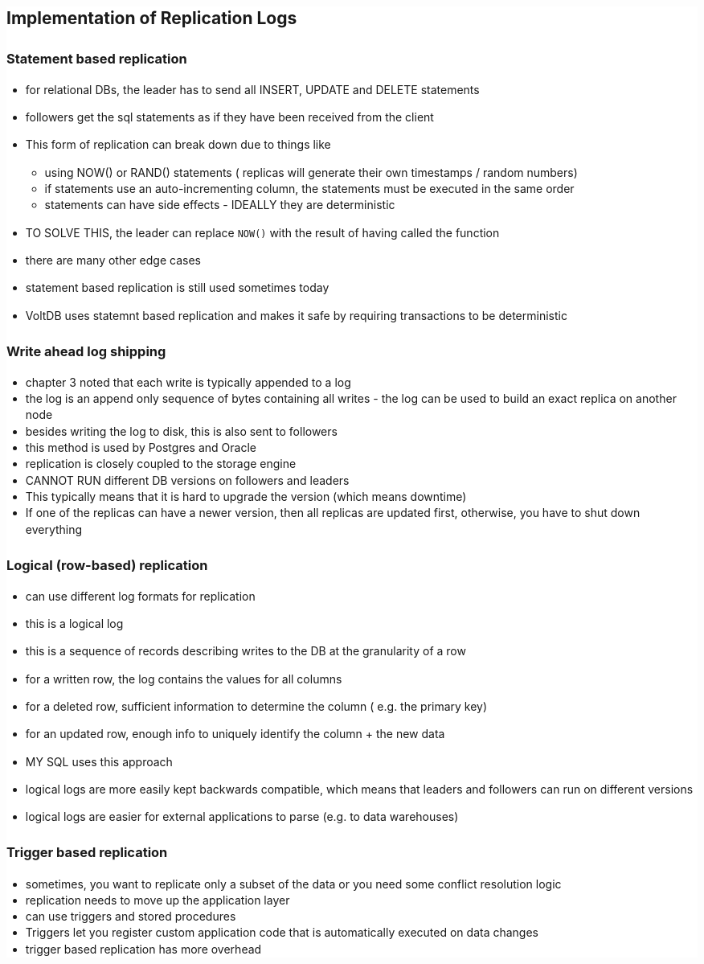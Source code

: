 ## Implementation of Replication Logs
### Statement based replication

- for relational DBs, the leader has to send all INSERT, UPDATE and DELETE statements
- followers get the sql statements as if they have been received from the client 
- This form of replication can break down due to things like
  - using NOW() or RAND() statements ( replicas will generate their own timestamps / random numbers) 
  - if statements use an auto-incrementing column, the statements must be executed in the same order
  - statements can have side effects - IDEALLY they are deterministic

- TO SOLVE THIS, the leader can replace `NOW()` with the result of having called the function
- there are many other edge cases
- statement based replication is still used sometimes today
- VoltDB uses statemnt based replication and makes it safe by requiring transactions to be deterministic

### Write ahead log shipping

- chapter 3 noted that each write is typically appended to a log
- the log is an append only sequence of bytes containing all writes - the log can be used to build an exact replica on another node
- besides writing the log to disk, this is also sent to followers
- this method is used by Postgres and Oracle
- replication is closely coupled to the storage engine
- CANNOT RUN different DB versions on  followers and leaders
- This typically means that it is hard to upgrade the version (which means downtime)
- If one of the replicas can have a newer version, then all replicas are updated first, otherwise, you have to shut down everything

### Logical (row-based) replication

- can use different log formats for replication
- this is a logical log
- this is a sequence of records describing writes to the DB at the granularity of a row
- for a written row, the log contains the values for all columns
- for a deleted row, sufficient information to determine the column ( e.g. the primary key)
- for an updated row, enough info to uniquely identify the column + the new data

- MY SQL uses this approach
- logical logs are more easily kept backwards compatible, which means that leaders and followers can run on different versions
- logical logs are easier for external applications to parse (e.g. to data warehouses)

### Trigger based replication

- sometimes, you want to replicate only a subset of the data or you need some conflict resolution logic
- replication needs to move up the application layer
- can use triggers and stored procedures
- Triggers let you register custom application code that is automatically executed on data changes
- trigger based replication has more overhead
